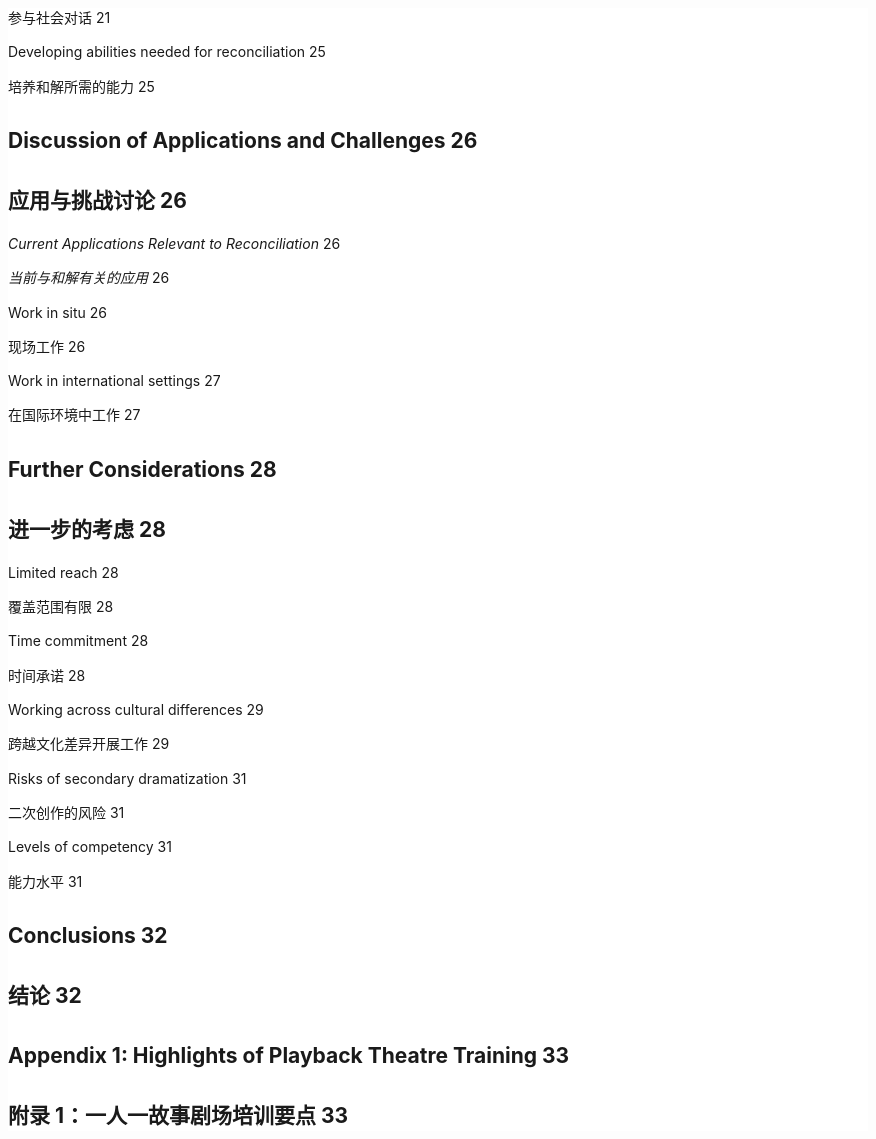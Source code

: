 参与社会对话 21

Developing abilities needed for reconciliation 25

培养和解所需的能力 25

## Discussion of Applications and Challenges 26

## 应用与挑战讨论 26

*Current Applications Relevant to Reconciliation* 26

*当前与和解有关的应用* 26

Work in situ 26

现场工作 26

Work in international settings 27

在国际环境中工作 27

## Further Considerations 28

## 进一步的考虑 28

Limited reach 28

覆盖范围有限 28

Time commitment 28

时间承诺 28

Working across cultural differences 29

跨越文化差异开展工作 29

Risks of secondary dramatization 31

二次创作的风险 31

Levels of competency 31

能力水平 31

## Conclusions 32

## 结论 32

## Appendix 1: Highlights of Playback Theatre Training 33

## 附录 1：一人一故事剧场培训要点 33
